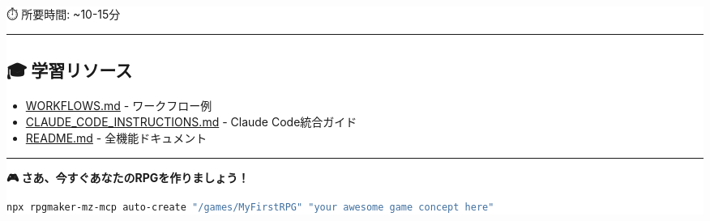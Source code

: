 ⏱️ 所要時間: ~10-15分

---

## 🎓 学習リソース

- [WORKFLOWS.md](./WORKFLOWS.md) - ワークフロー例
- [CLAUDE_CODE_INSTRUCTIONS.md](./CLAUDE_CODE_INSTRUCTIONS.md) - Claude Code統合ガイド
- [README.md](./README.md) - 全機能ドキュメント

---

**🎮 さあ、今すぐあなたのRPGを作りましょう！**

```bash
npx rpgmaker-mz-mcp auto-create "/games/MyFirstRPG" "your awesome game concept here"
```